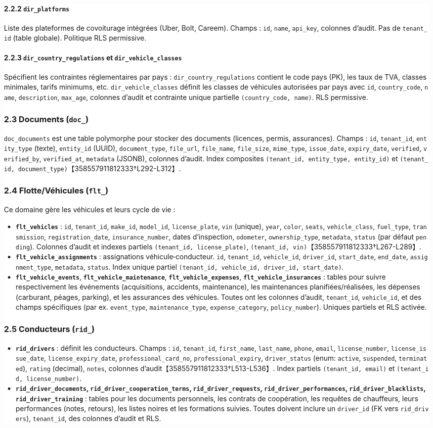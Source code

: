 #### 2.2.2 `dir_platforms`

Liste des plateformes de covoiturage intégrées (Uber, Bolt, Careem). Champs : `id`, `name`, `api_key`, colonnes d’audit. Pas de `tenant_id` (table globale). Politique RLS permissive.

#### 2.2.3 `dir_country_regulations` et `dir_vehicle_classes`

Spécifient les contraintes réglementaires par pays : `dir_country_regulations` contient le code pays (PK), les taux de TVA, classes minimales, tarifs minimums, etc. `dir_vehicle_classes` définit les classes de véhicules autorisées par pays avec `id`, `country_code`, `name`, `description`, `max_age`, colonnes d’audit et contrainte unique partielle `(country_code, name)`. RLS permissive.

### 2.3 Documents (`doc_`)

`doc_documents` est une table polymorphe pour stocker des documents (licences, permis, assurances). Champs : `id`, `tenant_id`, `entity_type` (texte), `entity_id` (UUID), `document_type`, `file_url`, `file_name`, `file_size`, `mime_type`, `issue_date`, `expiry_date`, `verified`, `verified_by`, `verified_at`, `metadata` (JSONB), colonnes d’audit. Index composites `(tenant_id, entity_type, entity_id)` et `(tenant_id, document_type)`【358557911812333†L292-L312】.

### 2.4 Flotte/Véhicules (`flt_`)

Ce domaine gère les véhicules et leurs cycle de vie :

- **`flt_vehicles`** : `id`, `tenant_id`, `make_id`, `model_id`, `license_plate`, `vin` (unique), `year`, `color`, `seats`, `vehicle_class`, `fuel_type`, `transmission`, `registration_date`, `insurance_number`, dates d’inspection, `odometer`, `ownership_type`, `metadata`, `status` (par défaut `pending`). Colonnes d’audit et indexes partiels `(tenant_id, license_plate)`, `(tenant_id, vin)`【358557911812333†L267-L289】.
- **`flt_vehicle_assignments`** : assignations véhicule‑conducteur. `id`, `tenant_id`, `vehicle_id`, `driver_id`, `start_date`, `end_date`, `assignment_type`, `metadata`, `status`. Index unique partiel `(tenant_id, vehicle_id, driver_id, start_date)`.
- **`flt_vehicle_events`**, **`flt_vehicle_maintenance`**, **`flt_vehicle_expenses`**, **`flt_vehicle_insurances`** : tables pour suivre respectivement les événements (acquisitions, accidents, maintenance), les maintenances planifiées/réalisées, les dépenses (carburant, péages, parking), et les assurances des véhicules. Toutes ont les colonnes d’audit, `tenant_id`, `vehicle_id`, et des champs spécifiques (par ex. `event_type`, `maintenance_type`, `expense_category`, `policy_number`). Uniques partiels et RLS activée.

### 2.5 Conducteurs (`rid_`)

- **`rid_drivers`** : définit les conducteurs. Champs : `id`, `tenant_id`, `first_name`, `last_name`, `phone`, `email`, `license_number`, `license_issue_date`, `license_expiry_date`, `professional_card_no`, `professional_expiry`, `driver_status` (enum: `active`, `suspended`, `terminated`), `rating` (decimal), `notes`, colonnes d’audit【358557911812333†L513-L536】. Index partiels `(tenant_id, email)` et `(tenant_id, license_number)`.
- **`rid_driver_documents`, `rid_driver_cooperation_terms`, `rid_driver_requests`, `rid_driver_performances`, `rid_driver_blacklists`, `rid_driver_training`** : tables pour les documents personnels, les contrats de coopération, les requêtes de chauffeurs, leurs performances (notes, retours), les listes noires et les formations suivies. Toutes doivent inclure un `driver_id` (FK vers `rid_drivers`), `tenant_id`, des colonnes d’audit et RLS.
